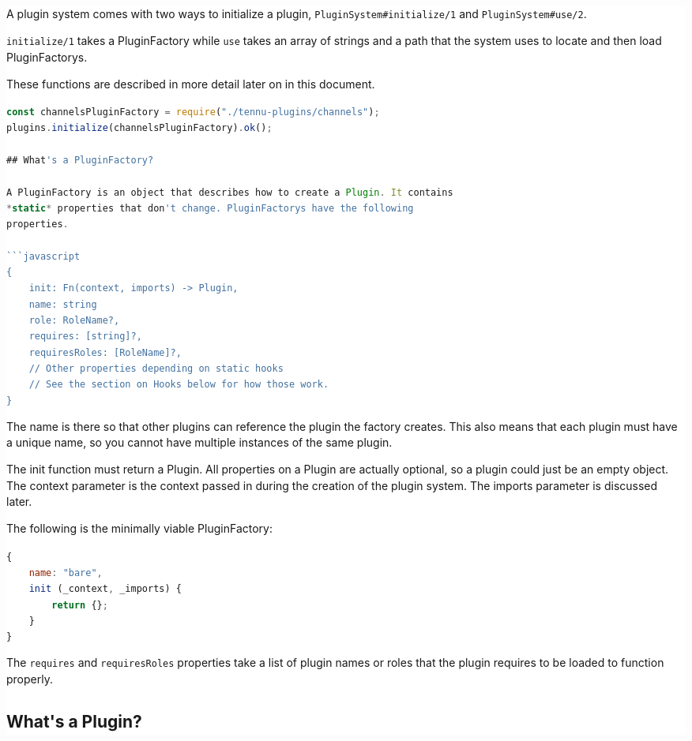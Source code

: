 A plugin system comes with two ways to initialize a plugin,
`PluginSystem#initialize/1` and `PluginSystem#use/2`.

`initialize/1` takes a PluginFactory while `use` takes an array of strings and
a path that the system uses to locate and then load PluginFactorys.

These functions are described in more detail later on in this document.

```javascript
const channelsPluginFactory = require("./tennu-plugins/channels");
plugins.initialize(channelsPluginFactory).ok();

## What's a PluginFactory?

A PluginFactory is an object that describes how to create a Plugin. It contains
*static* properties that don't change. PluginFactorys have the following
properties.

```javascript
{
    init: Fn(context, imports) -> Plugin,
    name: string
    role: RoleName?,
    requires: [string]?,
    requiresRoles: [RoleName]?,
    // Other properties depending on static hooks
    // See the section on Hooks below for how those work.
}
```

The name is there so that other plugins can reference the plugin the factory
creates. This also means that each plugin must have a unique name, so you cannot
have multiple instances of the same plugin.

The init function must return a Plugin. All properties on a Plugin are actually
optional, so a plugin could just be an empty object. The context parameter is
the context passed in during the creation of the plugin system. The imports
parameter is discussed later.

The following is the minimally viable PluginFactory:

```javascript
{
    name: "bare",
    init (_context, _imports) {
        return {};
    }
}
```

The `requires` and `requiresRoles` properties take a list of plugin names or
roles that the plugin requires to be loaded to function properly.

## What's a Plugin?
